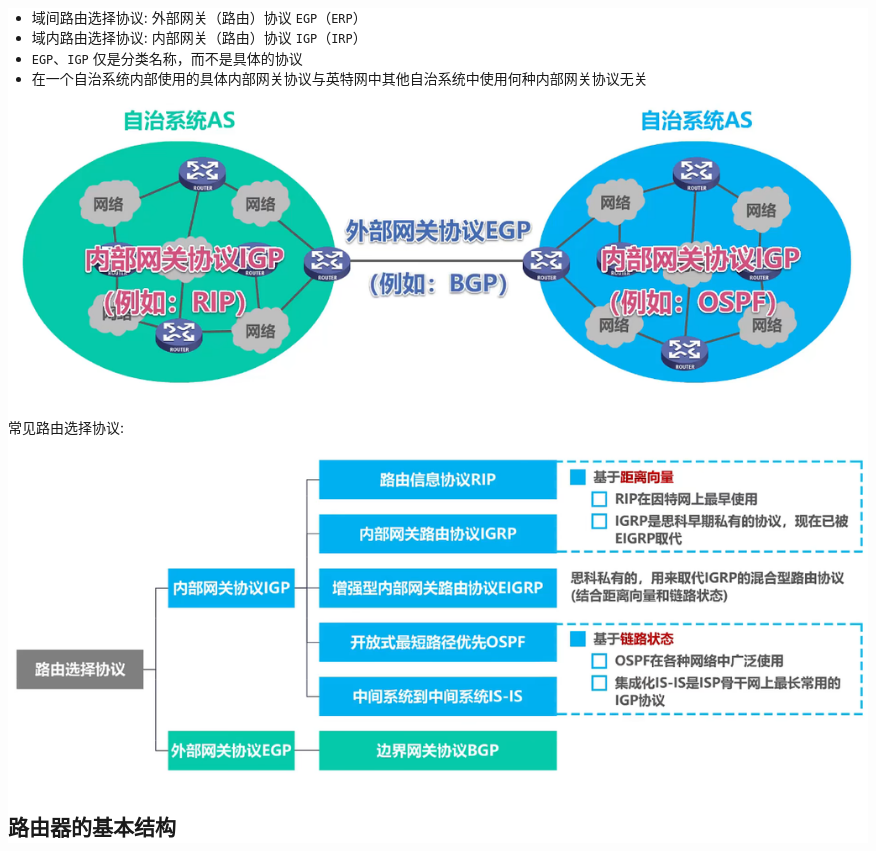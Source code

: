 - 域间路由选择协议: 外部网关（路由）协议 `EGP`（`ERP`）
- 域内路由选择协议: 内部网关（路由）协议 `IGP`（`IRP`）
- `EGP`、`IGP` 仅是分类名称，而不是具体的协议
- 在一个自治系统内部使用的具体内部网关协议与英特网中其他自治系统中使用何种内部网关协议无关

![048](./Image/network/048.png)

常见路由选择协议:

![049](./Image/network/049.png)


## 路由器的基本结构
